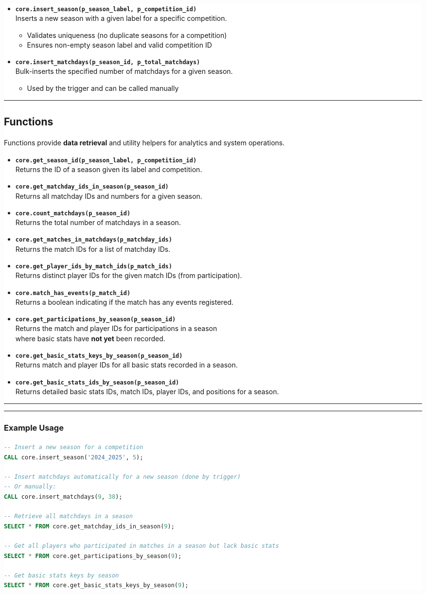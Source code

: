 - **`core.insert_season(p_season_label, p_competition_id)`**  
  Inserts a new season with a given label for a specific competition.  
  - Validates uniqueness (no duplicate seasons for a competition)
  - Ensures non-empty season label and valid competition ID

- **`core.insert_matchdays(p_season_id, p_total_matchdays)`**  
  Bulk-inserts the specified number of matchdays for a given season.  
  - Used by the trigger and can be called manually

---

## Functions

Functions provide **data retrieval** and utility helpers for analytics and system operations.

- **`core.get_season_id(p_season_label, p_competition_id)`**  
  Returns the ID of a season given its label and competition.

- **`core.get_matchday_ids_in_season(p_season_id)`**  
  Returns all matchday IDs and numbers for a given season.

- **`core.count_matchdays(p_season_id)`**  
  Returns the total number of matchdays in a season.

- **`core.get_matches_in_matchdays(p_matchday_ids)`**  
  Returns the match IDs for a list of matchday IDs.

- **`core.get_player_ids_by_match_ids(p_match_ids)`**  
  Returns distinct player IDs for the given match IDs (from participation).

- **`core.match_has_events(p_match_id)`**  
  Returns a boolean indicating if the match has any events registered.

- **`core.get_participations_by_season(p_season_id)`**  
  Returns the match and player IDs for participations in a season  
  where basic stats have **not yet** been recorded.

- **`core.get_basic_stats_keys_by_season(p_season_id)`**  
  Returns match and player IDs for all basic stats recorded in a season.

- **`core.get_basic_stats_ids_by_season(p_season_id)`**  
  Returns detailed basic stats IDs, match IDs, player IDs, and positions for a season.

---


---

### Example Usage

```sql
-- Insert a new season for a competition
CALL core.insert_season('2024_2025', 5);

-- Insert matchdays automatically for a new season (done by trigger)
-- Or manually:
CALL core.insert_matchdays(9, 38);

-- Retrieve all matchdays in a season
SELECT * FROM core.get_matchday_ids_in_season(9);

-- Get all players who participated in matches in a season but lack basic stats
SELECT * FROM core.get_participations_by_season(9);

-- Get basic stats keys by season
SELECT * FROM core.get_basic_stats_keys_by_season(9);

